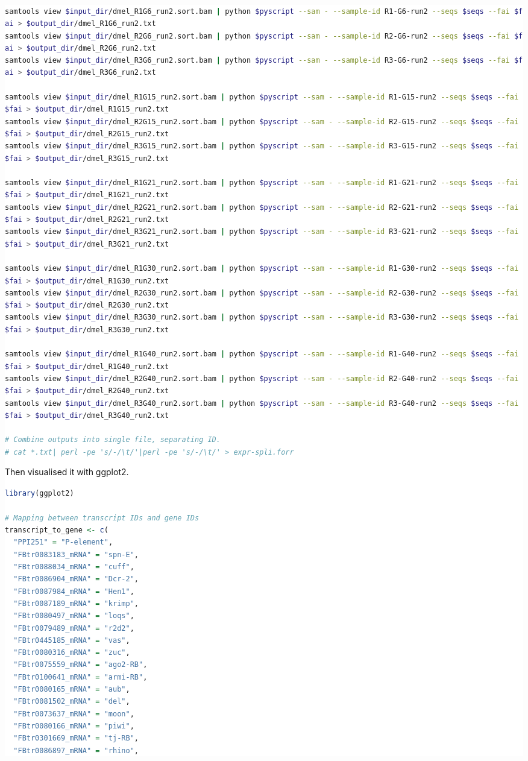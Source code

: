 ``` bash
samtools view $input_dir/dmel_R1G6_run2.sort.bam | python $pyscript --sam - --sample-id R1-G6-run2 --seqs $seqs --fai $fai > $output_dir/dmel_R1G6_run2.txt
samtools view $input_dir/dmel_R2G6_run2.sort.bam | python $pyscript --sam - --sample-id R2-G6-run2 --seqs $seqs --fai $fai > $output_dir/dmel_R2G6_run2.txt
samtools view $input_dir/dmel_R3G6_run2.sort.bam | python $pyscript --sam - --sample-id R3-G6-run2 --seqs $seqs --fai $fai > $output_dir/dmel_R3G6_run2.txt

samtools view $input_dir/dmel_R1G15_run2.sort.bam | python $pyscript --sam - --sample-id R1-G15-run2 --seqs $seqs --fai $fai > $output_dir/dmel_R1G15_run2.txt
samtools view $input_dir/dmel_R2G15_run2.sort.bam | python $pyscript --sam - --sample-id R2-G15-run2 --seqs $seqs --fai $fai > $output_dir/dmel_R2G15_run2.txt
samtools view $input_dir/dmel_R3G15_run2.sort.bam | python $pyscript --sam - --sample-id R3-G15-run2 --seqs $seqs --fai $fai > $output_dir/dmel_R3G15_run2.txt

samtools view $input_dir/dmel_R1G21_run2.sort.bam | python $pyscript --sam - --sample-id R1-G21-run2 --seqs $seqs --fai $fai > $output_dir/dmel_R1G21_run2.txt
samtools view $input_dir/dmel_R2G21_run2.sort.bam | python $pyscript --sam - --sample-id R2-G21-run2 --seqs $seqs --fai $fai > $output_dir/dmel_R2G21_run2.txt
samtools view $input_dir/dmel_R3G21_run2.sort.bam | python $pyscript --sam - --sample-id R3-G21-run2 --seqs $seqs --fai $fai > $output_dir/dmel_R3G21_run2.txt

samtools view $input_dir/dmel_R1G30_run2.sort.bam | python $pyscript --sam - --sample-id R1-G30-run2 --seqs $seqs --fai $fai > $output_dir/dmel_R1G30_run2.txt
samtools view $input_dir/dmel_R2G30_run2.sort.bam | python $pyscript --sam - --sample-id R2-G30-run2 --seqs $seqs --fai $fai > $output_dir/dmel_R2G30_run2.txt
samtools view $input_dir/dmel_R3G30_run2.sort.bam | python $pyscript --sam - --sample-id R3-G30-run2 --seqs $seqs --fai $fai > $output_dir/dmel_R3G30_run2.txt

samtools view $input_dir/dmel_R1G40_run2.sort.bam | python $pyscript --sam - --sample-id R1-G40-run2 --seqs $seqs --fai $fai > $output_dir/dmel_R1G40_run2.txt
samtools view $input_dir/dmel_R2G40_run2.sort.bam | python $pyscript --sam - --sample-id R2-G40-run2 --seqs $seqs --fai $fai > $output_dir/dmel_R2G40_run2.txt
samtools view $input_dir/dmel_R3G40_run2.sort.bam | python $pyscript --sam - --sample-id R3-G40-run2 --seqs $seqs --fai $fai > $output_dir/dmel_R3G40_run2.txt

# Combine outputs into single file, separating ID.
# cat *.txt| perl -pe 's/-/\t/'|perl -pe 's/-/\t/' > expr-spli.forr
```

Then visualised it with ggplot2.

``` r
library(ggplot2)

# Mapping between transcript IDs and gene IDs
transcript_to_gene <- c(
  "PPI251" = "P-element",
  "FBtr0083183_mRNA" = "spn-E",
  "FBtr0088034_mRNA" = "cuff",
  "FBtr0086904_mRNA" = "Dcr-2",
  "FBtr0087984_mRNA" = "Hen1",
  "FBtr0087189_mRNA" = "krimp",
  "FBtr0080497_mRNA" = "loqs",
  "FBtr0079489_mRNA" = "r2d2",
  "FBtr0445185_mRNA" = "vas",
  "FBtr0080316_mRNA" = "zuc",
  "FBtr0075559_mRNA" = "ago2-RB",
  "FBtr0100641_mRNA" = "armi-RB",
  "FBtr0080165_mRNA" = "aub",
  "FBtr0081502_mRNA" = "del",
  "FBtr0073637_mRNA" = "moon",
  "FBtr0080166_mRNA" = "piwi",
  "FBtr0301669_mRNA" = "tj-RB",
  "FBtr0086897_mRNA" = "rhino",
```